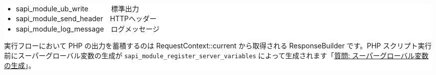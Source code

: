  * sapi_module_ub_write 　　　標準出力
 * sapi_module_send_header　HTTPヘッダー
 * sapi_module_log_message　ログメッセージ

実行フローにおいて PHP の出力を蓄積するのは RequestContext::current から取得される ResponseBuilder です。PHP スクリプト実行前にスーパーグローバル変数の生成が `sapi_module_register_server_variables` によって生成されます「[質問: スーパーグローバル変数の生成](https://deepwiki.com/search/httpphp_343c869e-b1f4-415d-af5a-96c64dee8451)」。